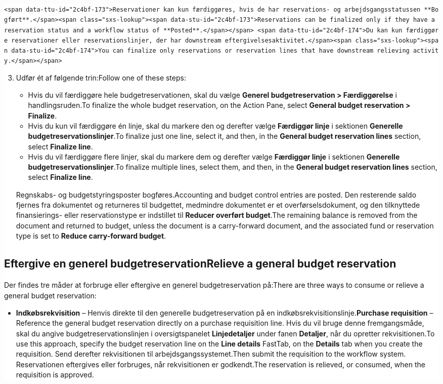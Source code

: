     <span data-ttu-id="2c4bf-173">Reservationer kan kun færdiggøres, hvis de har reservations- og arbejdsgangsstatussen **Bogført**.</span><span class="sxs-lookup"><span data-stu-id="2c4bf-173">Reservations can be finalized only if they have a reservation status and a workflow status of **Posted**.</span></span> <span data-ttu-id="2c4bf-174">Du kan kun færdiggøre reservationer eller reservationslinjer, der har downstream eftergivelsesaktivitet.</span><span class="sxs-lookup"><span data-stu-id="2c4bf-174">You can finalize only reservations or reservation lines that have downstream relieving activity.</span></span>

3. <span data-ttu-id="2c4bf-175">Udfør ét af følgende trin:</span><span class="sxs-lookup"><span data-stu-id="2c4bf-175">Follow one of these steps:</span></span>

    - <span data-ttu-id="2c4bf-176">Hvis du vil færdiggøre hele budgetreservationen, skal du vælge **Generel budgetreservation \> Færdiggørelse** i handlingsruden.</span><span class="sxs-lookup"><span data-stu-id="2c4bf-176">To finalize the whole budget reservation, on the Action Pane, select **General budget reservation \> Finalize**.</span></span>
    - <span data-ttu-id="2c4bf-177">Hvis du kun vil færdiggøre én linje, skal du markere den og derefter vælge **Færdiggør linje** i sektionen **Generelle budgetreservationslinjer**.</span><span class="sxs-lookup"><span data-stu-id="2c4bf-177">To finalize just one line, select it, and then, in the **General budget reservation lines** section, select **Finalize line**.</span></span>
    - <span data-ttu-id="2c4bf-178">Hvis du vil færdiggøre flere linjer, skal du markere dem og derefter vælge **Færdiggør linje** i sektionen **Generelle budgetreservationslinjer**.</span><span class="sxs-lookup"><span data-stu-id="2c4bf-178">To finalize multiple lines, select them, and then, in the **General budget reservation lines** section, select **Finalize line**.</span></span>

    <span data-ttu-id="2c4bf-179">Regnskabs- og budgetstyringsposter bogføres.</span><span class="sxs-lookup"><span data-stu-id="2c4bf-179">Accounting and budget control entries are posted.</span></span> <span data-ttu-id="2c4bf-180">Den resterende saldo fjernes fra dokumentet og returneres til budgettet, medmindre dokumentet er et overførselsdokument, og den tilknyttede finansierings- eller reservationstype er indstillet til **Reducer overført budget**.</span><span class="sxs-lookup"><span data-stu-id="2c4bf-180">The remaining balance is removed from the document and returned to budget, unless the document is a carry-forward document, and the associated fund or reservation type is set to **Reduce carry-forward budget**.</span></span>

## <a name="relieve-a-general-budget-reservation"></a><span data-ttu-id="2c4bf-181">Eftergive en generel budgetreservation</span><span class="sxs-lookup"><span data-stu-id="2c4bf-181">Relieve a general budget reservation</span></span>

<span data-ttu-id="2c4bf-182">Der findes tre måder at forbruge eller eftergive en generel budgetreservation på:</span><span class="sxs-lookup"><span data-stu-id="2c4bf-182">There are three ways to consume or relieve a general budget reservation:</span></span>

- <span data-ttu-id="2c4bf-183">**Indkøbsrekvisition** – Henvis direkte til den generelle budgetreservation på en indkøbsrekvisitionslinje.</span><span class="sxs-lookup"><span data-stu-id="2c4bf-183">**Purchase requisition** – Reference the general budget reservation directly on a purchase requisition line.</span></span> <span data-ttu-id="2c4bf-184">Hvis du vil bruge denne fremgangsmåde, skal du angive budgetreservationslinjen i oversigtspanelet **Linjedetaljer** under fanen **Detaljer**, når du opretter rekvisitionen.</span><span class="sxs-lookup"><span data-stu-id="2c4bf-184">To use this approach, specify the budget reservation line on the **Line details** FastTab, on the **Details** tab when you create the requisition.</span></span> <span data-ttu-id="2c4bf-185">Send derefter rekvisitionen til arbejdsgangssystemet.</span><span class="sxs-lookup"><span data-stu-id="2c4bf-185">Then submit the requisition to the workflow system.</span></span> <span data-ttu-id="2c4bf-186">Reservationen eftergives eller forbruges, når rekvisitionen er godkendt.</span><span class="sxs-lookup"><span data-stu-id="2c4bf-186">The reservation is relieved, or consumed, when the requisition is approved.</span></span>

